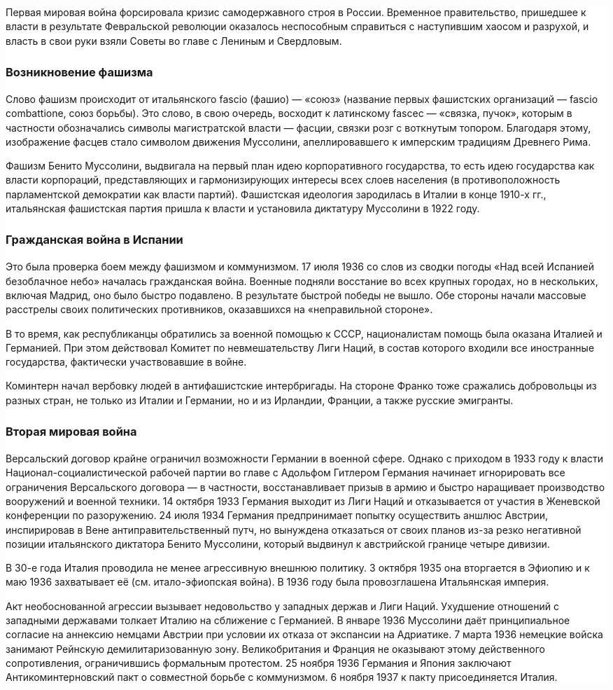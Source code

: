 Первая мировая война форсировала кризис самодержавного строя в России. Временное правительство, пришедшее к власти в результате Февральской революции оказалось неспособным справиться с наступившим хаосом и разрухой, и власть в свои руки взяли Советы во главе с Лениным и Свердловым.

### Возникновение фашизма

Слово фашизм происходит от итальянского fascio (фашио) — «союз» (название первых фашистских организаций — fascio combattione, союз борьбы). Это слово, в свою очередь, восходит к латинскому fascec — «связка, пучок», которым в частности обозначались символы магистратской власти — фасции, связки розг с воткнутым топором. Благодаря этому, изображение фасцев стало символом движения Муссолини, апеллировавшего к имперским традициям Древнего Рима.

Фашизм Бенито Муссолини, выдвигала на первый план идею корпоративного государства, то есть идею государства как власти корпораций, представляющих и гармонизирующих интересы всех слоев населения (в противоположность парламентской демократии как власти партий). Фашистская идеология зародилась в Италии в конце 1910-х гг., итальянская фашистская партия пришла к власти и установила диктатуру Муссолини в 1922 году.

### Гражданская война в Испании

Это была проверка боем между фашизмом и коммунизмом. 17 июля 1936 со слов из сводки погоды «Над всей Испанией безоблачное небо» началась гражданская война. Военные подняли восстание во всех крупных городах, но в нескольких, включая Мадрид, оно было быстро подавлено. В результате быстрой победы не вышло. Обе стороны начали массовые расстрелы своих политических противников, оказавшихся на «неправильной стороне».

В то время, как республиканцы обратились за военной помощью к СССР, националистам помощь была оказана Италией и Германией. При этом действовал Комитет по невмешательству Лиги Наций, в состав которого входили все иностранные государства, фактически участвовавшие в войне.

Коминтерн начал вербовку людей в антифашистские интербригады. На стороне Франко тоже сражались добровольцы из разных стран, не только из Италии и Германии, но и из Ирландии, Франции, а также русские эмигранты.

### Вторая мировая война

Версальский договор крайне ограничил возможности Германии в военной сфере. Однако с приходом в 1933 году к власти Национал-социалистической рабочей партии во главе с Адольфом Гитлером Германия начинает игнорировать все ограничения Версальского договора — в частности, восстанавливает призыв в армию и быстро наращивает производство вооружений и военной техники. 14 октября 1933 Германия выходит из Лиги Наций и отказывается от участия в Женевской конференции по разоружению. 24 июля 1934 Германия предпринимает попытку осуществить аншлюс Австрии, инспирировав в Вене антиправительственный путч, но вынуждена отказаться от своих планов из-за резко негативной позиции итальянского диктатора Бенито Муссолини, который выдвинул к австрийской границе четыре дивизии.

В 30-е года Италия проводила не менее агрессивную внешнюю политику. 3 октября 1935 она вторгается в Эфиопию и к маю 1936 захватывает её (см. итало-эфиопская война). В 1936 году была провозглашена Итальянская империя.

Акт необоснованной агрессии вызывает недовольство у западных держав и Лиги Наций. Ухудшение отношений с западными державами толкает Италию на сближение с Германией. В январе 1936 Муссолини даёт принципиальное согласие на аннексию немцами Австрии при условии их отказа от экспансии на Адриатике. 7 марта 1936 немецкие войска занимают Рейнскую демилитаризованную зону. Великобритания и Франция не оказывают этому действенного сопротивления, ограничившись формальным протестом. 25 ноября 1936 Германия и Япония заключают Антикоминтерновский пакт о совместной борьбе с коммунизмом. 6 ноября 1937 к пакту присоединяется Италия.
